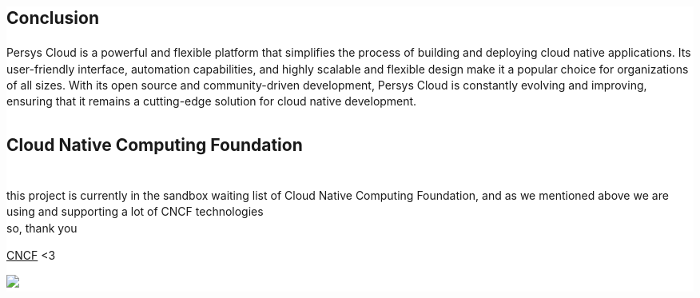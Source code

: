 ## Conclusion

Persys Cloud is a powerful and flexible platform that simplifies the process of building and deploying cloud native applications. Its user-friendly interface, automation capabilities, and highly scalable and flexible design make it a popular choice for organizations of all sizes. With its open source and community-driven development, Persys Cloud is constantly evolving and improving, ensuring that it remains a cutting-edge solution for cloud native development.

## Cloud Native Computing Foundation

<br>
this project is currently in the sandbox waiting list of Cloud Native Computing Foundation, and as we mentioned above we are using and supporting a lot of CNCF technologies
<br>
so, thank you

[CNCF](https://github.com/miladhzzzz/persys-cicd) <3

![](docs/architecture/cncf-ambassador.png)
